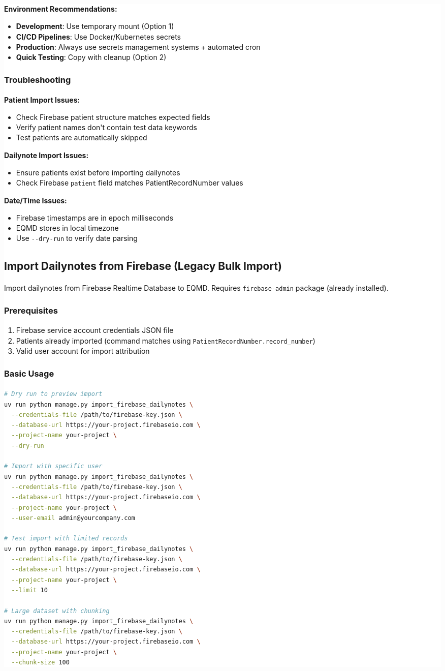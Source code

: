 **Environment Recommendations:**

- **Development**: Use temporary mount (Option 1)
- **CI/CD Pipelines**: Use Docker/Kubernetes secrets
- **Production**: Always use secrets management systems + automated cron
- **Quick Testing**: Copy with cleanup (Option 2)

### Troubleshooting

**Patient Import Issues:**

- Check Firebase patient structure matches expected fields
- Verify patient names don't contain test data keywords
- Test patients are automatically skipped

**Dailynote Import Issues:**

- Ensure patients exist before importing dailynotes
- Check Firebase `patient` field matches PatientRecordNumber values

**Date/Time Issues:**

- Firebase timestamps are in epoch milliseconds
- EQMD stores in local timezone
- Use `--dry-run` to verify date parsing

## Import Dailynotes from Firebase (Legacy Bulk Import)

Import dailynotes from Firebase Realtime Database to EQMD. Requires `firebase-admin` package (already installed).

### Prerequisites

1. Firebase service account credentials JSON file
2. Patients already imported (command matches using `PatientRecordNumber.record_number`)
3. Valid user account for import attribution

### Basic Usage

```bash
# Dry run to preview import
uv run python manage.py import_firebase_dailynotes \
  --credentials-file /path/to/firebase-key.json \
  --database-url https://your-project.firebaseio.com \
  --project-name your-project \
  --dry-run

# Import with specific user
uv run python manage.py import_firebase_dailynotes \
  --credentials-file /path/to/firebase-key.json \
  --database-url https://your-project.firebaseio.com \
  --project-name your-project \
  --user-email admin@yourcompany.com

# Test import with limited records
uv run python manage.py import_firebase_dailynotes \
  --credentials-file /path/to/firebase-key.json \
  --database-url https://your-project.firebaseio.com \
  --project-name your-project \
  --limit 10

# Large dataset with chunking
uv run python manage.py import_firebase_dailynotes \
  --credentials-file /path/to/firebase-key.json \
  --database-url https://your-project.firebaseio.com \
  --project-name your-project \
  --chunk-size 100
```